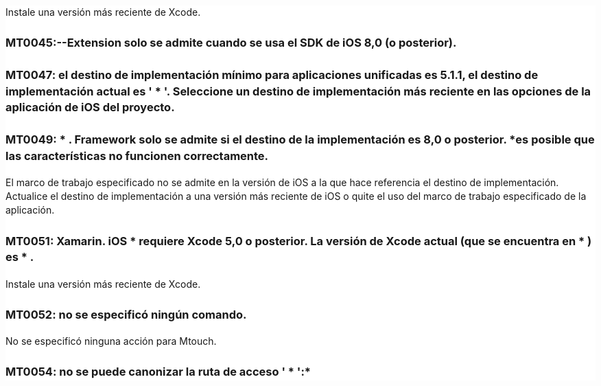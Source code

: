 Instale una versión más reciente de Xcode.

<a name="MT0045"></a>

### <a name="mt0045---extension-is-only-supported-when-using-the-ios-80-or-later-sdk"></a>MT0045:--Extension solo se admite cuando se usa el SDK de iOS 8,0 (o posterior).



<a name="MT0047"></a>

### <a name="mt0047-the-minimum-deployment-target-for-unified-applications-is-511-the-current-deployment-target-is--please-select-a-newer-deployment-target-in-your-projects-ios-application-options"></a>MT0047: el destino de implementación mínimo para aplicaciones unificadas es 5.1.1, el destino de implementación actual es ' * '. Seleccione un destino de implementación más reciente en las opciones de la aplicación de iOS del proyecto.



<a name="MT0049"></a>

### <a name="mt0049-framework-is-supported-only-if-deployment-target-is-80-or-later--features-might-not-work-correctly"></a>MT0049: \* . Framework solo se admite si el destino de la implementación es 8,0 o posterior. \*es posible que las características no funcionen correctamente.

El marco de trabajo especificado no se admite en la versión de iOS a la que hace referencia el destino de implementación. Actualice el destino de implementación a una versión más reciente de iOS o quite el uso del marco de trabajo especificado de la aplicación.



<a name="MT0051"></a>

### <a name="mt0051-xamarinios--requires-xcode-50-or-later-the-current-xcode-version-found-in--is-"></a>MT0051: Xamarin. iOS \* requiere Xcode 5,0 o posterior. La versión de Xcode actual (que se encuentra en \* ) es \* .

Instale una versión más reciente de Xcode.

<a name="MT0052"></a>

### <a name="mt0052-no-command-specified"></a>MT0052: no se especificó ningún comando.

No se especificó ninguna acción para Mtouch.



<a name="MT0054"></a>

### <a name="mt0054-unable-to-canonicalize-the-path--"></a>MT0054: no se puede canonizar la ruta de acceso ' \* ':\*
